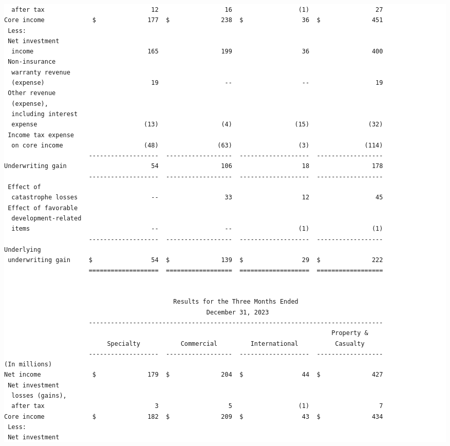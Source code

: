 ```
  after tax                             12                  16                  (1)                  27   
Core income             $              177  $              238  $                36  $              451   
 Less:   
 Net investment   
  income                               165                 199                   36                 400   
 Non-insurance   
  warranty revenue   
  (expense)                             19                  --                   --                  19   
 Other revenue   
  (expense),   
  including interest   
  expense                             (13)                 (4)                 (15)                (32)   
 Income tax expense   
  on core income                      (48)                (63)                  (3)               (114)   
                       -------------------  ------------------  -------------------  ------------------   
Underwriting gain                       54                 106                   18                 178   
                       -------------------  ------------------  -------------------  ------------------   
 Effect of   
  catastrophe losses                    --                  33                   12                  45   
 Effect of favorable   
  development-related   
  items                                 --                  --                  (1)                 (1)   
                       -------------------  ------------------  -------------------  ------------------   
Underlying   
 underwriting gain     $                54  $              139  $                29  $              222   
                       ===================  ==================  ===================  ==================   
   
   
                                              Results for the Three Months Ended   
                                                       December 31, 2023   
                       --------------------------------------------------------------------------------   
                                                                                         Property &   
                            Specialty           Commercial         International          Casualty   
                       -------------------  ------------------  -------------------  ------------------   
(In millions)   
Net income              $              179  $              204  $                44  $              427   
 Net investment   
  losses (gains),   
  after tax                              3                   5                  (1)                   7   
Core income             $              182  $              209  $                43  $              434   
 Less:   
 Net investment   
```
